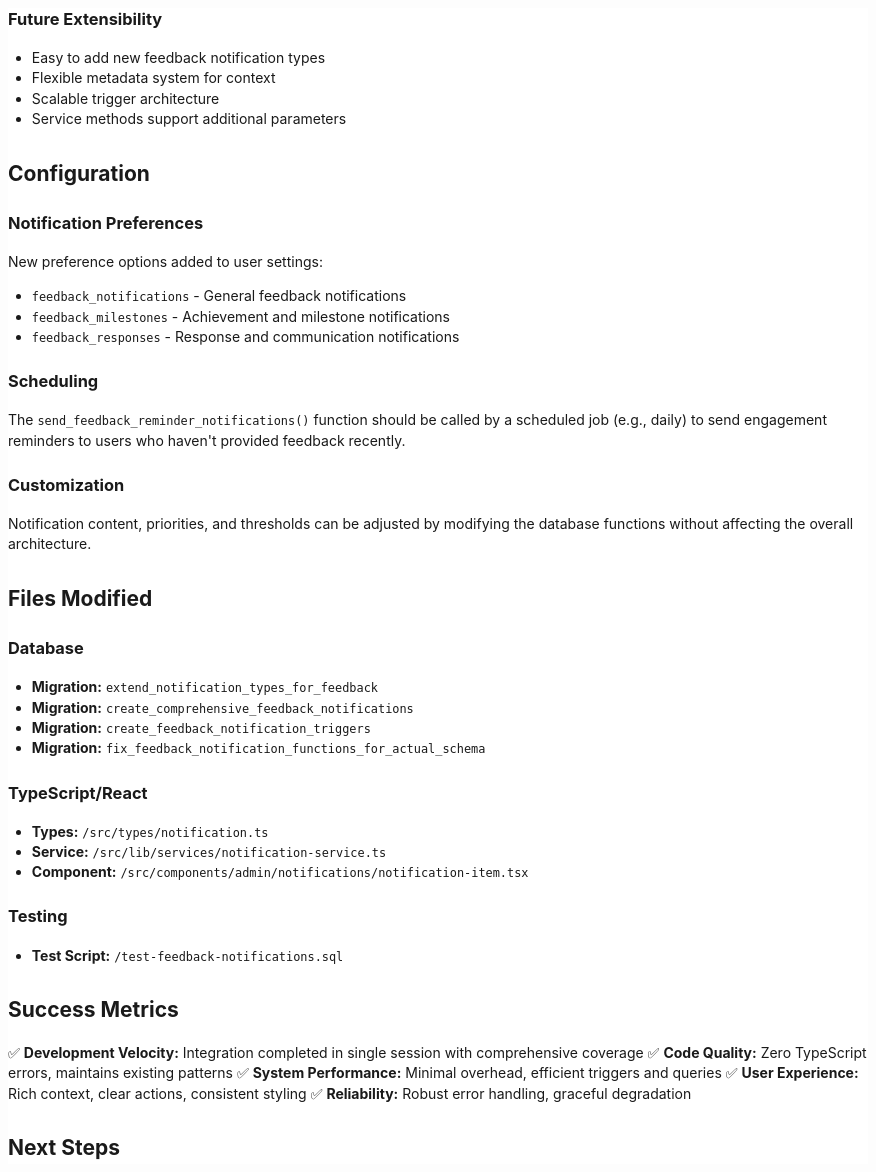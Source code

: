 ### **Future Extensibility**
- Easy to add new feedback notification types
- Flexible metadata system for context
- Scalable trigger architecture
- Service methods support additional parameters

## Configuration

### **Notification Preferences**
New preference options added to user settings:
- `feedback_notifications` - General feedback notifications
- `feedback_milestones` - Achievement and milestone notifications  
- `feedback_responses` - Response and communication notifications

### **Scheduling**
The `send_feedback_reminder_notifications()` function should be called by a scheduled job (e.g., daily) to send engagement reminders to users who haven't provided feedback recently.

### **Customization**
Notification content, priorities, and thresholds can be adjusted by modifying the database functions without affecting the overall architecture.

## Files Modified

### Database
- **Migration:** `extend_notification_types_for_feedback`
- **Migration:** `create_comprehensive_feedback_notifications`
- **Migration:** `create_feedback_notification_triggers`
- **Migration:** `fix_feedback_notification_functions_for_actual_schema`

### TypeScript/React
- **Types:** `/src/types/notification.ts`
- **Service:** `/src/lib/services/notification-service.ts`
- **Component:** `/src/components/admin/notifications/notification-item.tsx`

### Testing
- **Test Script:** `/test-feedback-notifications.sql`

## Success Metrics

✅ **Development Velocity:** Integration completed in single session with comprehensive coverage
✅ **Code Quality:** Zero TypeScript errors, maintains existing patterns
✅ **System Performance:** Minimal overhead, efficient triggers and queries
✅ **User Experience:** Rich context, clear actions, consistent styling
✅ **Reliability:** Robust error handling, graceful degradation

## Next Steps

